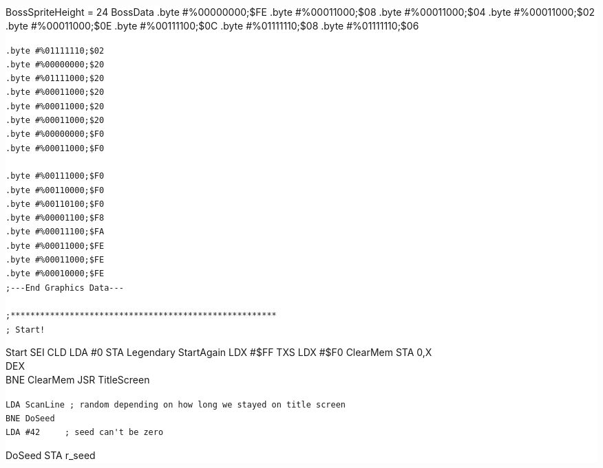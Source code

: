 BossSpriteHeight = 24
BossData
    .byte #%00000000;$FE
    .byte #%00011000;$08
    .byte #%00011000;$04
    .byte #%00011000;$02
    .byte #%00011000;$0E
    .byte #%00111100;$0C
    .byte #%01111110;$08
    .byte #%01111110;$06

    .byte #%01111110;$02
    .byte #%00000000;$20
    .byte #%01111000;$20
    .byte #%00011000;$20
    .byte #%00011000;$20
    .byte #%00011000;$20
    .byte #%00000000;$F0
    .byte #%00011000;$F0

    .byte #%00111000;$F0
    .byte #%00110000;$F0
    .byte #%00110100;$F0
    .byte #%00001100;$F8
    .byte #%00011100;$FA
    .byte #%00011000;$FE
    .byte #%00011000;$FE
    .byte #%00010000;$FE
    ;---End Graphics Data---

    ;******************************************************
    ; Start!

Start
    SEI
    CLD
    LDA #0
    STA Legendary
StartAgain
    LDX #$FF	
    TXS	
    LDX #$F0
ClearMem
    STA 0,X		
    DEX		
    BNE ClearMem
    JSR TitleScreen

    LDA ScanLine ; random depending on how long we stayed on title screen
    BNE DoSeed
    LDA #42		; seed can't be zero
DoSeed
    STA r_seed
